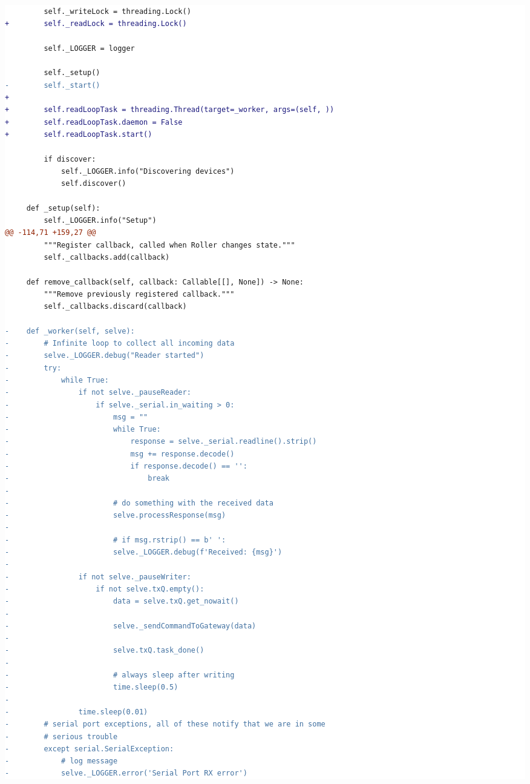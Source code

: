 ```diff
         self._writeLock = threading.Lock()
+        self._readLock = threading.Lock()
 
         self._LOGGER = logger
 
         self._setup()
-        self._start()
+        
+        self.readLoopTask = threading.Thread(target=_worker, args=(self, ))
+        self.readLoopTask.daemon = False
+        self.readLoopTask.start()
 
         if discover:
             self._LOGGER.info("Discovering devices")
             self.discover()
 
     def _setup(self):
         self._LOGGER.info("Setup")
@@ -114,71 +159,27 @@
         """Register callback, called when Roller changes state."""
         self._callbacks.add(callback)
 
     def remove_callback(self, callback: Callable[[], None]) -> None:
         """Remove previously registered callback."""
         self._callbacks.discard(callback)
 
-    def _worker(self, selve):
-        # Infinite loop to collect all incoming data
-        selve._LOGGER.debug("Reader started")
-        try:
-            while True:
-                if not selve._pauseReader:
-                    if selve._serial.in_waiting > 0:
-                        msg = ""
-                        while True:
-                            response = selve._serial.readline().strip()
-                            msg += response.decode()
-                            if response.decode() == '':
-                                break
-
-                        # do something with the received data
-                        selve.processResponse(msg)
-
-                        # if msg.rstrip() == b' ':
-                        selve._LOGGER.debug(f'Received: {msg}')
-
-                if not selve._pauseWriter:
-                    if not selve.txQ.empty():
-                        data = selve.txQ.get_nowait()
-
-                        selve._sendCommandToGateway(data)
-
-                        selve.txQ.task_done()
-
-                        # always sleep after writing
-                        time.sleep(0.5)
-
-                time.sleep(0.01)
-        # serial port exceptions, all of these notify that we are in some
-        # serious trouble
-        except serial.SerialException:
-            # log message
-            selve._LOGGER.error('Serial Port RX error')
```